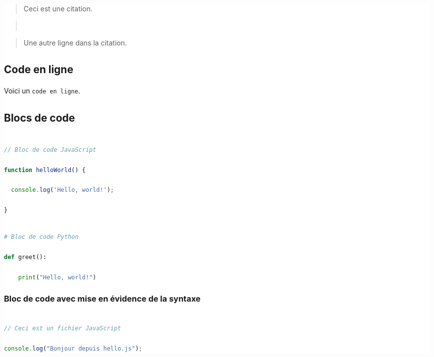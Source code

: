   

> Ceci est une citation.  

>  

> Une autre ligne dans la citation.

  

## Code en ligne

  

Voici un `code en ligne`.

  

## Blocs de code

  

```js

// Bloc de code JavaScript

function helloWorld() {

  console.log('Hello, world!');

}

```

  

```python

# Bloc de code Python

def greet():

    print("Hello, world!")

```

  

### Bloc de code avec mise en évidence de la syntaxe

  

```js title="hello.js"

// Ceci est un fichier JavaScript

console.log("Bonjour depuis hello.js");

```

  
